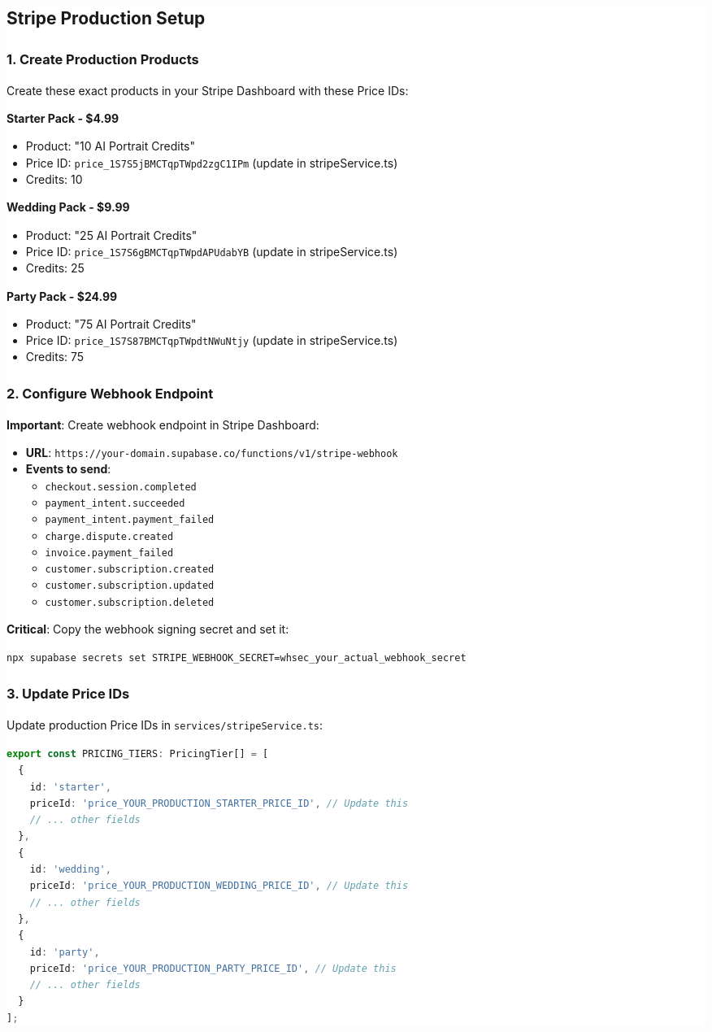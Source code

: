 ## Stripe Production Setup

### 1. Create Production Products

Create these exact products in your Stripe Dashboard with these Price IDs:

**Starter Pack - $4.99**
- Product: "10 AI Portrait Credits"
- Price ID: `price_1S7S5jBMCTqpTWpd2zgC1IPm` (update in stripeService.ts)
- Credits: 10

**Wedding Pack - $9.99** 
- Product: "25 AI Portrait Credits"
- Price ID: `price_1S7S6gBMCTqpTWpdAPUdabYB` (update in stripeService.ts)
- Credits: 25

**Party Pack - $24.99**
- Product: "75 AI Portrait Credits" 
- Price ID: `price_1S7S87BMCTqpTWpdtNWuNtjy` (update in stripeService.ts)
- Credits: 75

### 2. Configure Webhook Endpoint

**Important**: Create webhook endpoint in Stripe Dashboard:

- **URL**: `https://your-domain.supabase.co/functions/v1/stripe-webhook`
- **Events to send**:
  - `checkout.session.completed`
  - `payment_intent.succeeded`
  - `payment_intent.payment_failed`
  - `charge.dispute.created`
  - `invoice.payment_failed`
  - `customer.subscription.created`
  - `customer.subscription.updated`
  - `customer.subscription.deleted`

**Critical**: Copy the webhook signing secret and set it:
```bash
npx supabase secrets set STRIPE_WEBHOOK_SECRET=whsec_your_actual_webhook_secret
```

### 3. Update Price IDs

Update production Price IDs in `services/stripeService.ts`:

```typescript
export const PRICING_TIERS: PricingTier[] = [
  {
    id: 'starter',
    priceId: 'price_YOUR_PRODUCTION_STARTER_PRICE_ID', // Update this
    // ... other fields
  },
  {
    id: 'wedding', 
    priceId: 'price_YOUR_PRODUCTION_WEDDING_PRICE_ID', // Update this
    // ... other fields
  },
  {
    id: 'party',
    priceId: 'price_YOUR_PRODUCTION_PARTY_PRICE_ID', // Update this
    // ... other fields
  }
];
```
